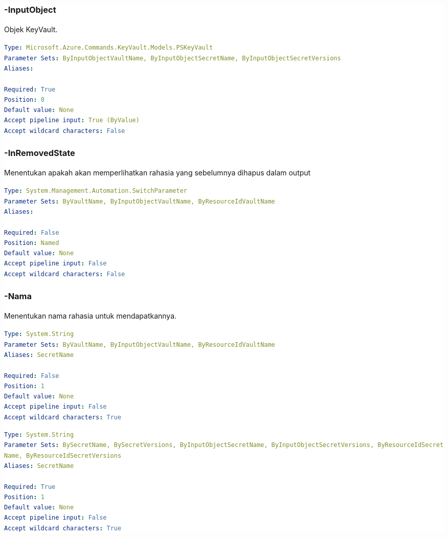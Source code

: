 ### -InputObject
Objek KeyVault.

```yaml
Type: Microsoft.Azure.Commands.KeyVault.Models.PSKeyVault
Parameter Sets: ByInputObjectVaultName, ByInputObjectSecretName, ByInputObjectSecretVersions
Aliases:

Required: True
Position: 0
Default value: None
Accept pipeline input: True (ByValue)
Accept wildcard characters: False
```

### -InRemovedState
Menentukan apakah akan memperlihatkan rahasia yang sebelumnya dihapus dalam output

```yaml
Type: System.Management.Automation.SwitchParameter
Parameter Sets: ByVaultName, ByInputObjectVaultName, ByResourceIdVaultName
Aliases:

Required: False
Position: Named
Default value: None
Accept pipeline input: False
Accept wildcard characters: False
```

### -Nama
Menentukan nama rahasia untuk mendapatkannya.

```yaml
Type: System.String
Parameter Sets: ByVaultName, ByInputObjectVaultName, ByResourceIdVaultName
Aliases: SecretName

Required: False
Position: 1
Default value: None
Accept pipeline input: False
Accept wildcard characters: True
```

```yaml
Type: System.String
Parameter Sets: BySecretName, BySecretVersions, ByInputObjectSecretName, ByInputObjectSecretVersions, ByResourceIdSecretName, ByResourceIdSecretVersions
Aliases: SecretName

Required: True
Position: 1
Default value: None
Accept pipeline input: False
Accept wildcard characters: True
```
